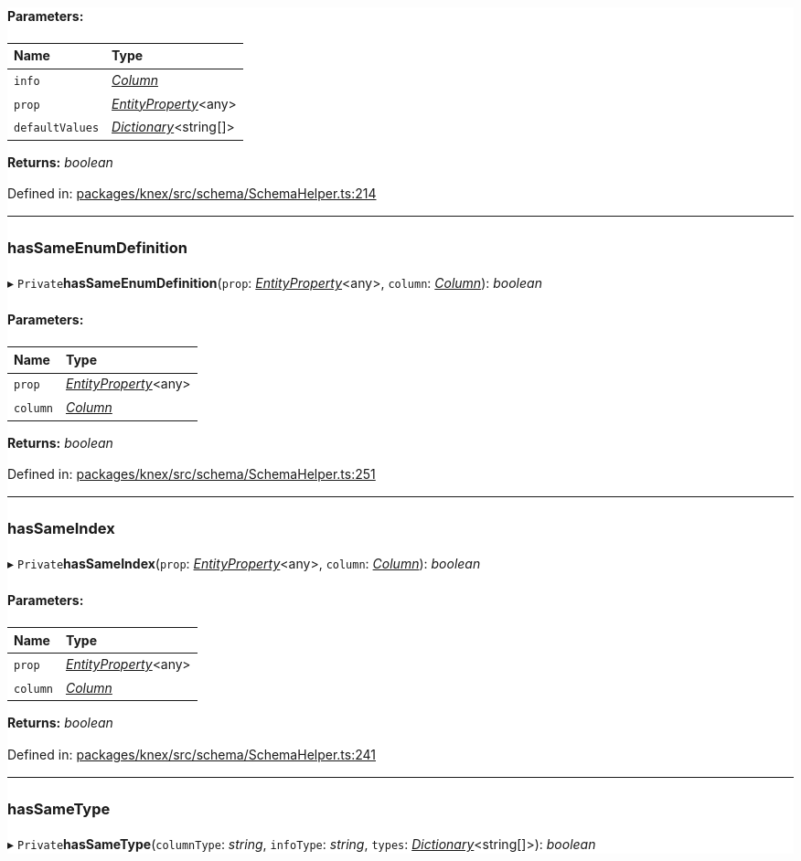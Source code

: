 #### Parameters:

Name | Type |
:------ | :------ |
`info` | [*Column*](../interfaces/knex.column.md) |
`prop` | [*EntityProperty*](../interfaces/core.entityproperty.md)<any\> |
`defaultValues` | [*Dictionary*](../modules/core.md#dictionary)<string[]\> |

**Returns:** *boolean*

Defined in: [packages/knex/src/schema/SchemaHelper.ts:214](https://github.com/mikro-orm/mikro-orm/blob/bcf1a0899b/packages/knex/src/schema/SchemaHelper.ts#L214)

___

### hasSameEnumDefinition

▸ `Private`**hasSameEnumDefinition**(`prop`: [*EntityProperty*](../interfaces/core.entityproperty.md)<any\>, `column`: [*Column*](../interfaces/knex.column.md)): *boolean*

#### Parameters:

Name | Type |
:------ | :------ |
`prop` | [*EntityProperty*](../interfaces/core.entityproperty.md)<any\> |
`column` | [*Column*](../interfaces/knex.column.md) |

**Returns:** *boolean*

Defined in: [packages/knex/src/schema/SchemaHelper.ts:251](https://github.com/mikro-orm/mikro-orm/blob/bcf1a0899b/packages/knex/src/schema/SchemaHelper.ts#L251)

___

### hasSameIndex

▸ `Private`**hasSameIndex**(`prop`: [*EntityProperty*](../interfaces/core.entityproperty.md)<any\>, `column`: [*Column*](../interfaces/knex.column.md)): *boolean*

#### Parameters:

Name | Type |
:------ | :------ |
`prop` | [*EntityProperty*](../interfaces/core.entityproperty.md)<any\> |
`column` | [*Column*](../interfaces/knex.column.md) |

**Returns:** *boolean*

Defined in: [packages/knex/src/schema/SchemaHelper.ts:241](https://github.com/mikro-orm/mikro-orm/blob/bcf1a0899b/packages/knex/src/schema/SchemaHelper.ts#L241)

___

### hasSameType

▸ `Private`**hasSameType**(`columnType`: *string*, `infoType`: *string*, `types`: [*Dictionary*](../modules/core.md#dictionary)<string[]\>): *boolean*
